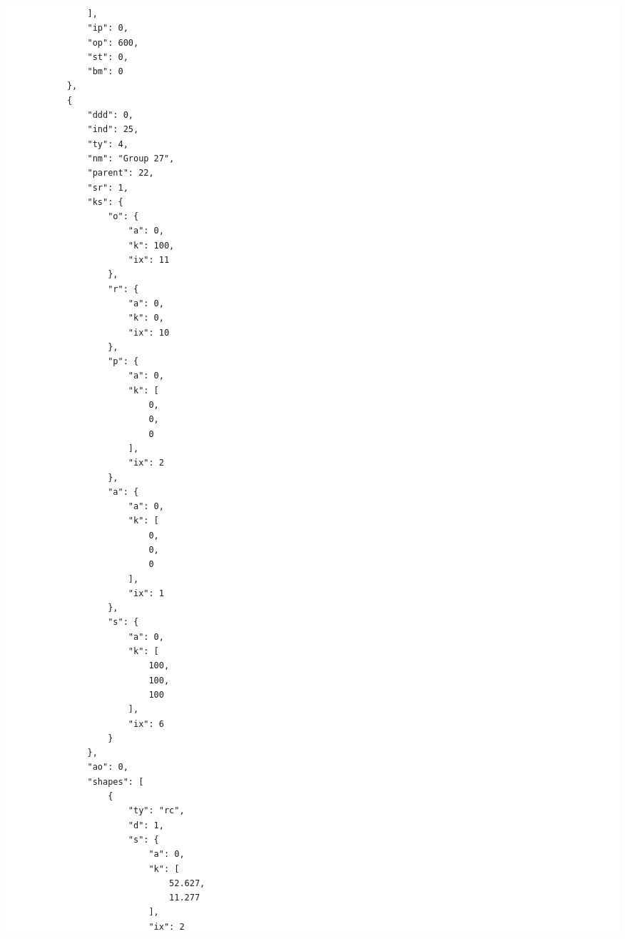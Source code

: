                     ],
                    "ip": 0,
                    "op": 600,
                    "st": 0,
                    "bm": 0
                },
                {
                    "ddd": 0,
                    "ind": 25,
                    "ty": 4,
                    "nm": "Group 27",
                    "parent": 22,
                    "sr": 1,
                    "ks": {
                        "o": {
                            "a": 0,
                            "k": 100,
                            "ix": 11
                        },
                        "r": {
                            "a": 0,
                            "k": 0,
                            "ix": 10
                        },
                        "p": {
                            "a": 0,
                            "k": [
                                0,
                                0,
                                0
                            ],
                            "ix": 2
                        },
                        "a": {
                            "a": 0,
                            "k": [
                                0,
                                0,
                                0
                            ],
                            "ix": 1
                        },
                        "s": {
                            "a": 0,
                            "k": [
                                100,
                                100,
                                100
                            ],
                            "ix": 6
                        }
                    },
                    "ao": 0,
                    "shapes": [
                        {
                            "ty": "rc",
                            "d": 1,
                            "s": {
                                "a": 0,
                                "k": [
                                    52.627,
                                    11.277
                                ],
                                "ix": 2